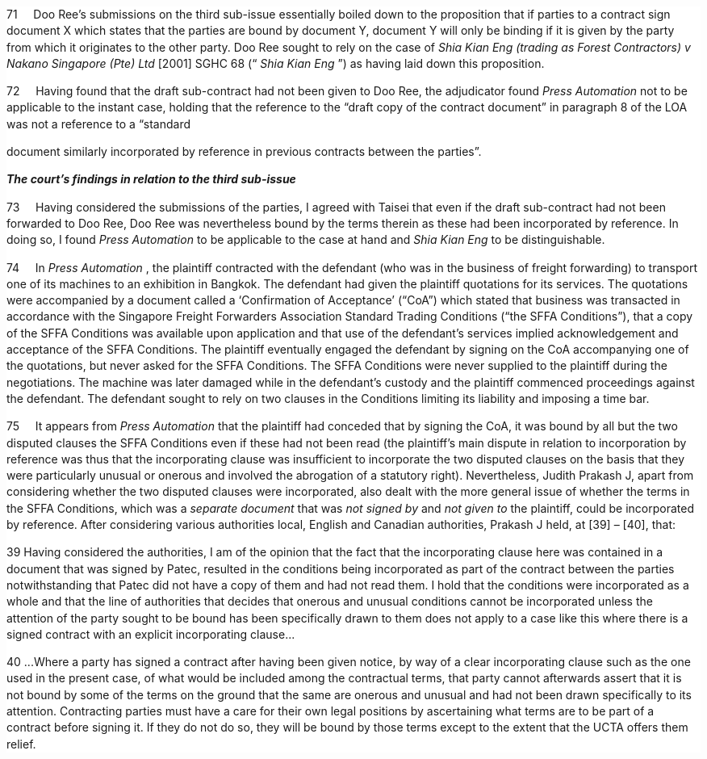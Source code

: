 71     Doo Ree’s submissions on the third sub-issue essentially boiled down to the proposition that if parties to a contract sign document X which states that the parties are bound by document Y, document Y will only be binding if it is given by the party from which it originates to the other party. Doo Ree sought to rely on the case of _Shia Kian Eng (trading as Forest Contractors) v Nakano Singapore (Pte) Ltd_ <span class="citation">[2001] SGHC 68</span> (“ _Shia Kian Eng_ ”) as having laid down this proposition. 

72     Having found that the draft sub-contract had not been given to Doo Ree, the adjudicator found _Press Automation_ not to be applicable to the instant case, holding that the reference to the “draft copy of the contract document” in paragraph 8 of the LOA was not a reference to a “standard 


document similarly incorporated by reference in previous contracts between the parties”. 

**_The court’s findings in relation to the third sub-issue_** 

73     Having considered the submissions of the parties, I agreed with Taisei that even if the draft sub-contract had not been forwarded to Doo Ree, Doo Ree was nevertheless bound by the terms therein as these had been incorporated by reference. In doing so, I found _Press Automation_ to be applicable to the case at hand and _Shia Kian Eng_ to be distinguishable. 

74     In _Press Automation_ , the plaintiff contracted with the defendant (who was in the business of freight forwarding) to transport one of its machines to an exhibition in Bangkok. The defendant had given the plaintiff quotations for its services. The quotations were accompanied by a document called a ‘Confirmation of Acceptance’ (“CoA”) which stated that business was transacted in accordance with the Singapore Freight Forwarders Association Standard Trading Conditions (“the SFFA Conditions”), that a copy of the SFFA Conditions was available upon application and that use of the defendant’s services implied acknowledgement and acceptance of the SFFA Conditions. The plaintiff eventually engaged the defendant by signing on the CoA accompanying one of the quotations, but never asked for the SFFA Conditions. The SFFA Conditions were never supplied to the plaintiff during the negotiations. The machine was later damaged while in the defendant’s custody and the plaintiff commenced proceedings against the defendant. The defendant sought to rely on two clauses in the Conditions limiting its liability and imposing a time bar. 

75     It appears from _Press Automation_ that the plaintiff had conceded that by signing the CoA, it was bound by all but the two disputed clauses the SFFA Conditions even if these had not been read (the plaintiff’s main dispute in relation to incorporation by reference was thus that the incorporating clause was insufficient to incorporate the two disputed clauses on the basis that they were particularly unusual or onerous and involved the abrogation of a statutory right). Nevertheless, Judith Prakash J, apart from considering whether the two disputed clauses were incorporated, also dealt with the more general issue of whether the terms in the SFFA Conditions, which was a _separate document_ that was _not signed by_ and _not given to_ the plaintiff, could be incorporated by reference. After considering various authorities local, English and Canadian authorities, Prakash J held, at [39] – [40], that: 

 39 Having considered the authorities, I am of the opinion that the fact that the incorporating clause here was contained in a document that was signed by Patec, resulted in the conditions being incorporated as part of the contract between the parties notwithstanding that Patec did not have a copy of them and had not read them. I hold that the conditions were incorporated as a whole and that the line of authorities that decides that onerous and unusual conditions cannot be incorporated unless the attention of the party sought to be bound has been specifically drawn to them does not apply to a case like this where there is a signed contract with an explicit incorporating clause... 

 40 ...Where a party has signed a contract after having been given notice, by way of a clear incorporating clause such as the one used in the present case, of what would be included among the contractual terms, that party cannot afterwards assert that it is not bound by some of the terms on the ground that the same are onerous and unusual and had not been drawn specifically to its attention. Contracting parties must have a care for their own legal positions by ascertaining what terms are to be part of a contract before signing it. If they do not do so, they will be bound by those terms except to the extent that the UCTA offers them relief. 

